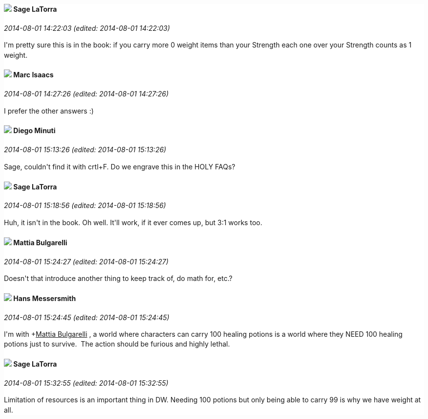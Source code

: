 <div id='comment z13tezlqevjeenpjn04ccrjjkmn3f3rrlyw0k'>
  <h4><img src='{{site.baseurl}}//images/avatars/117415966179711277938_photo.jpg'> Sage LaTorra</h4>
      <p><cite>2014-08-01 14:22:03 (edited: 2014-08-01 14:22:03)</cite></p>
        <p>I&#39;m pretty sure this is in the book: if you carry more 0 weight items than your Strength each one over your Strength counts as 1 weight.</p>
</div>
        

<div id='comment z13tezlqevjeenpjn04ccrjjkmn3f3rrlyw0k'>
  <h4><img src='{{site.baseurl}}//images/avatars/100375389921368799865_photo.jpg'> Marc Isaacs</h4>
      <p><cite>2014-08-01 14:27:26 (edited: 2014-08-01 14:27:26)</cite></p>
        <p>I prefer the other answers :)</p>
</div>
        

<div id='comment z13tezlqevjeenpjn04ccrjjkmn3f3rrlyw0k'>
  <h4><img src='{{site.baseurl}}//images/avatars/105865506865728214454_photo.jpg'> Diego Minuti</h4>
      <p><cite>2014-08-01 15:13:26 (edited: 2014-08-01 15:13:26)</cite></p>
        <p>Sage, couldn&#39;t find it with crtl+F. Do we engrave this in the HOLY FAQs?</p>
</div>
        

<div id='comment z13tezlqevjeenpjn04ccrjjkmn3f3rrlyw0k'>
  <h4><img src='{{site.baseurl}}//images/avatars/117415966179711277938_photo.jpg'> Sage LaTorra</h4>
      <p><cite>2014-08-01 15:18:56 (edited: 2014-08-01 15:18:56)</cite></p>
        <p>Huh, it isn&#39;t in the book. Oh well. It&#39;ll work, if it ever comes up, but 3:1 works too.</p>
</div>
        

<div id='comment z13tezlqevjeenpjn04ccrjjkmn3f3rrlyw0k'>
  <h4><img src='{{site.baseurl}}//images/avatars/100990726871994245256_photo.jpg'> Mattia Bulgarelli</h4>
      <p><cite>2014-08-01 15:24:27 (edited: 2014-08-01 15:24:27)</cite></p>
        <p>Doesn&#39;t that introduce another thing to keep track of, do math for, etc.?</p>
</div>
        

<div id='comment z13tezlqevjeenpjn04ccrjjkmn3f3rrlyw0k'>
  <h4><img src='{{site.baseurl}}//images/avatars/103621222517115518496_photo.jpg'> Hans Messersmith</h4>
      <p><cite>2014-08-01 15:24:45 (edited: 2014-08-01 15:24:45)</cite></p>
        <p>I&#39;m with <span class="proflinkWrapper"><span class="proflinkPrefix">+</span><a class="proflink" href="https://plus.google.com/100990726871994245256" oid="100990726871994245256">Mattia Bulgarelli</a></span> , a world where characters can carry 100 healing potions is a world where they NEED 100 healing potions just to survive.  The action should be furious and highly lethal.</p>
</div>
        

<div id='comment z13tezlqevjeenpjn04ccrjjkmn3f3rrlyw0k'>
  <h4><img src='{{site.baseurl}}//images/avatars/117415966179711277938_photo.jpg'> Sage LaTorra</h4>
      <p><cite>2014-08-01 15:32:55 (edited: 2014-08-01 15:32:55)</cite></p>
        <p>Limitation of resources is an important thing in DW. Needing 100 potions but only being able to carry 99 is why we have weight at all.</p>
</div>
        